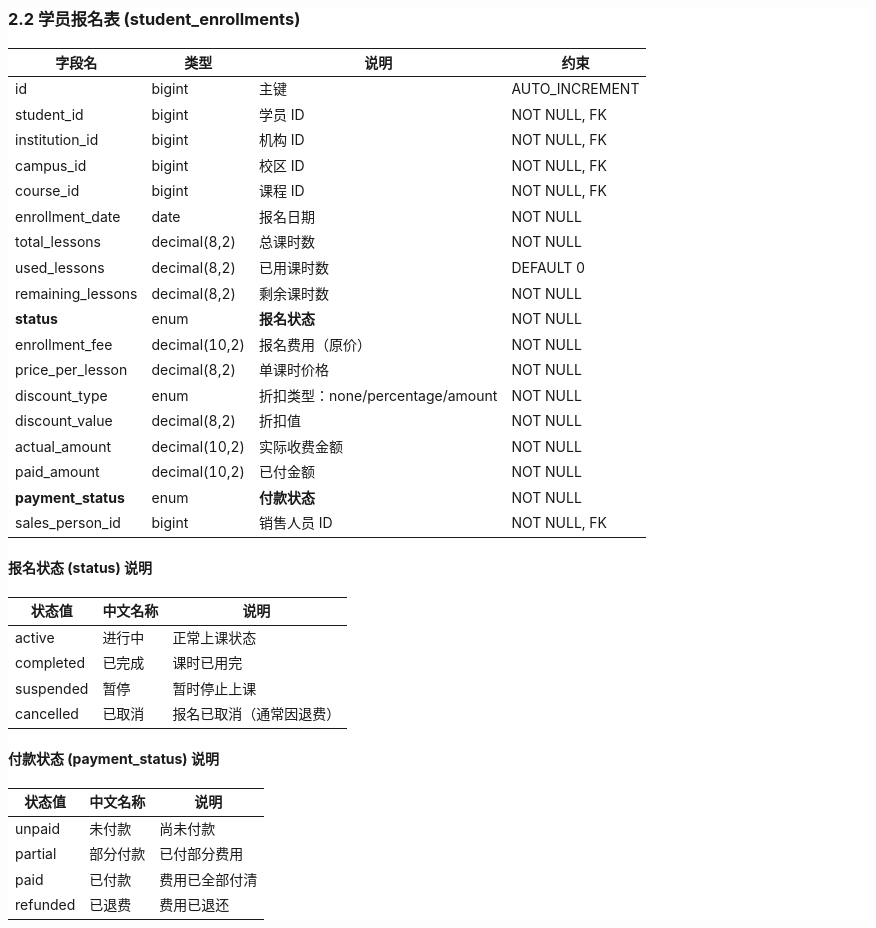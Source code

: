 ### 2.2 学员报名表 (student_enrollments)

| 字段名             | 类型          | 说明                             | 约束           |
| ------------------ | ------------- | -------------------------------- | -------------- |
| id                 | bigint        | 主键                             | AUTO_INCREMENT |
| student_id         | bigint        | 学员 ID                          | NOT NULL, FK   |
| institution_id     | bigint        | 机构 ID                          | NOT NULL, FK   |
| campus_id          | bigint        | 校区 ID                          | NOT NULL, FK   |
| course_id          | bigint        | 课程 ID                          | NOT NULL, FK   |
| enrollment_date    | date          | 报名日期                         | NOT NULL       |
| total_lessons      | decimal(8,2)  | 总课时数                         | NOT NULL       |
| used_lessons       | decimal(8,2)  | 已用课时数                       | DEFAULT 0      |
| remaining_lessons  | decimal(8,2)  | 剩余课时数                       | NOT NULL       |
| **status**         | enum          | **报名状态**                     | NOT NULL       |
| enrollment_fee     | decimal(10,2) | 报名费用（原价）                 | NOT NULL       |
| price_per_lesson   | decimal(8,2)  | 单课时价格                       | NOT NULL       |
| discount_type      | enum          | 折扣类型：none/percentage/amount | NOT NULL       |
| discount_value     | decimal(8,2)  | 折扣值                           | NOT NULL       |
| actual_amount      | decimal(10,2) | 实际收费金额                     | NOT NULL       |
| paid_amount        | decimal(10,2) | 已付金额                         | NOT NULL       |
| **payment_status** | enum          | **付款状态**                     | NOT NULL       |
| sales_person_id    | bigint        | 销售人员 ID                      | NOT NULL, FK   |

#### 报名状态 (status) 说明

| 状态值    | 中文名称 | 说明                     |
| --------- | -------- | ------------------------ |
| active    | 进行中   | 正常上课状态             |
| completed | 已完成   | 课时已用完               |
| suspended | 暂停     | 暂时停止上课             |
| cancelled | 已取消   | 报名已取消（通常因退费） |

#### 付款状态 (payment_status) 说明

| 状态值   | 中文名称 | 说明           |
| -------- | -------- | -------------- |
| unpaid   | 未付款   | 尚未付款       |
| partial  | 部分付款 | 已付部分费用   |
| paid     | 已付款   | 费用已全部付清 |
| refunded | 已退费   | 费用已退还     |

